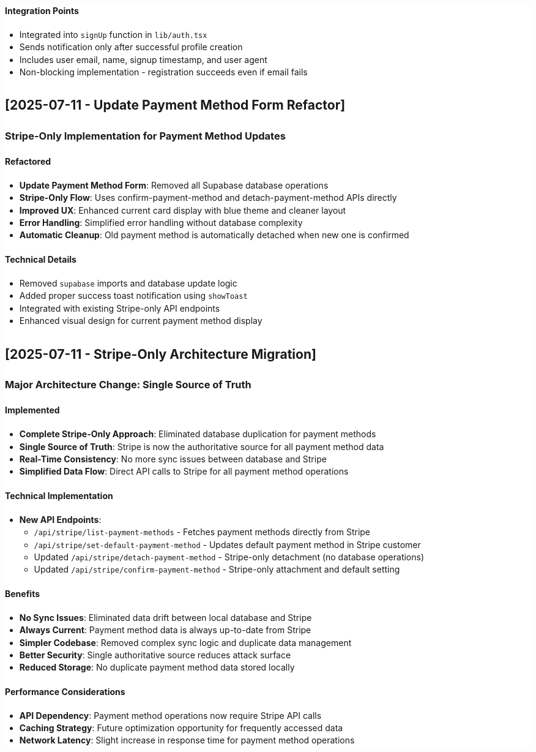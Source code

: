 #### Integration Points
- Integrated into `signUp` function in `lib/auth.tsx`
- Sends notification only after successful profile creation
- Includes user email, name, signup timestamp, and user agent
- Non-blocking implementation - registration succeeds even if email fails

## [2025-07-11 - Update Payment Method Form Refactor]

### Stripe-Only Implementation for Payment Method Updates

#### Refactored
- **Update Payment Method Form**: Removed all Supabase database operations
- **Stripe-Only Flow**: Uses confirm-payment-method and detach-payment-method APIs directly
- **Improved UX**: Enhanced current card display with blue theme and cleaner layout
- **Error Handling**: Simplified error handling without database complexity
- **Automatic Cleanup**: Old payment method is automatically detached when new one is confirmed

#### Technical Details
- Removed `supabase` imports and database update logic
- Added proper success toast notification using `showToast`
- Integrated with existing Stripe-only API endpoints
- Enhanced visual design for current payment method display

## [2025-07-11 - Stripe-Only Architecture Migration]

### Major Architecture Change: Single Source of Truth

#### Implemented
- **Complete Stripe-Only Approach**: Eliminated database duplication for payment methods
- **Single Source of Truth**: Stripe is now the authoritative source for all payment method data
- **Real-Time Consistency**: No more sync issues between database and Stripe
- **Simplified Data Flow**: Direct API calls to Stripe for all payment method operations

#### Technical Implementation
- **New API Endpoints**:
  - `/api/stripe/list-payment-methods` - Fetches payment methods directly from Stripe
  - `/api/stripe/set-default-payment-method` - Updates default payment method in Stripe customer
  - Updated `/api/stripe/detach-payment-method` - Stripe-only detachment (no database operations)
  - Updated `/api/stripe/confirm-payment-method` - Stripe-only attachment and default setting

#### Benefits
- **No Sync Issues**: Eliminated data drift between local database and Stripe
- **Always Current**: Payment method data is always up-to-date from Stripe
- **Simpler Codebase**: Removed complex sync logic and duplicate data management
- **Better Security**: Single authoritative source reduces attack surface
- **Reduced Storage**: No duplicate payment method data stored locally

#### Performance Considerations
- **API Dependency**: Payment method operations now require Stripe API calls
- **Caching Strategy**: Future optimization opportunity for frequently accessed data
- **Network Latency**: Slight increase in response time for payment method operations
